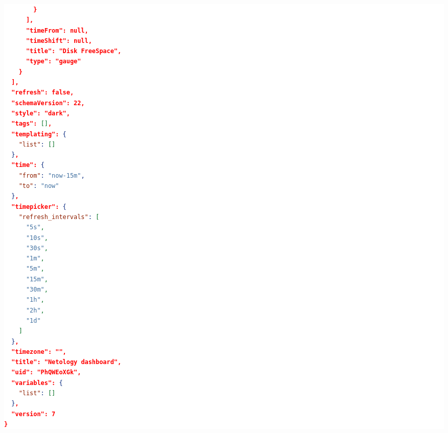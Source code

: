 ```json
        }
      ],
      "timeFrom": null,
      "timeShift": null,
      "title": "Disk FreeSpace",
      "type": "gauge"
    }
  ],
  "refresh": false,
  "schemaVersion": 22,
  "style": "dark",
  "tags": [],
  "templating": {
    "list": []
  },
  "time": {
    "from": "now-15m",
    "to": "now"
  },
  "timepicker": {
    "refresh_intervals": [
      "5s",
      "10s",
      "30s",
      "1m",
      "5m",
      "15m",
      "30m",
      "1h",
      "2h",
      "1d"
    ]
  },
  "timezone": "",
  "title": "Netology dashboard",
  "uid": "PhQWEoXGk",
  "variables": {
    "list": []
  },
  "version": 7
}
```
